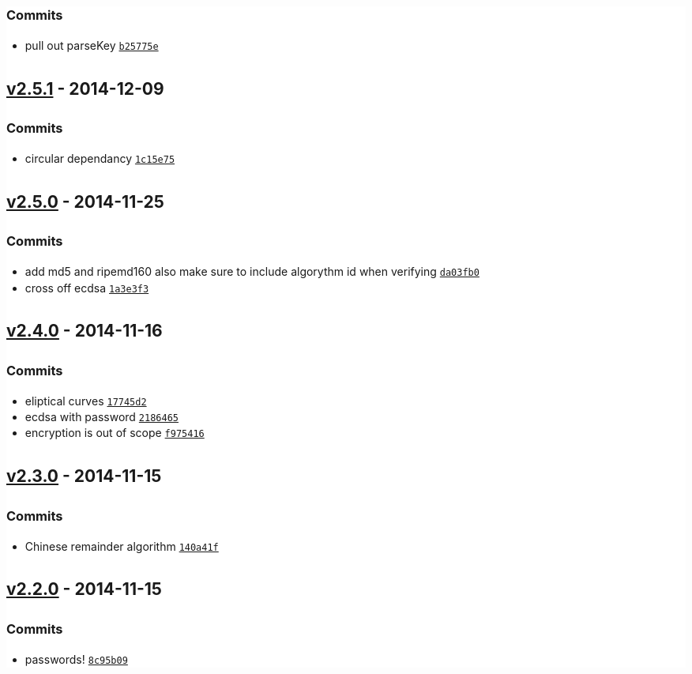 ### Commits

- pull out parseKey [`b25775e`](https://github.com/browserify/browserify-sign/commit/b25775e1f4ed1b3df3ed776f3d0a352f2fa338cf)

## [v2.5.1](https://github.com/browserify/browserify-sign/compare/v2.5.0...v2.5.1) - 2014-12-09

### Commits

- circular dependancy [`1c15e75`](https://github.com/browserify/browserify-sign/commit/1c15e75b27a20b34bb7dd32eb833beb57716f69c)

## [v2.5.0](https://github.com/browserify/browserify-sign/compare/v2.4.0...v2.5.0) - 2014-11-25

### Commits

- add md5 and ripemd160 also make sure to include algorythm id when verifying [`da03fb0`](https://github.com/browserify/browserify-sign/commit/da03fb07ad10b61f4386560503802e16af8fa80e)
- cross off ecdsa [`1a3e3f3`](https://github.com/browserify/browserify-sign/commit/1a3e3f3e466c3de43ff02fd5434922e3b19fe77b)

## [v2.4.0](https://github.com/browserify/browserify-sign/compare/v2.3.0...v2.4.0) - 2014-11-16

### Commits

- eliptical curves [`17745d2`](https://github.com/browserify/browserify-sign/commit/17745d23773baad7b1ec1289d86ac46e87da9323)
- ecdsa with password [`2186465`](https://github.com/browserify/browserify-sign/commit/2186465dab56a1468d13964a3c6b3ef7b2b44437)
- encryption is out of scope [`f975416`](https://github.com/browserify/browserify-sign/commit/f97541615c9853b276a33cf40f394e079f3988b9)

## [v2.3.0](https://github.com/browserify/browserify-sign/compare/v2.2.0...v2.3.0) - 2014-11-15

### Commits

- Chinese remainder algorithm [`140a41f`](https://github.com/browserify/browserify-sign/commit/140a41fb482e02716e0d7b79ae390f6979cab031)

## [v2.2.0](https://github.com/browserify/browserify-sign/compare/v2.1.0...v2.2.0) - 2014-11-15

### Commits

- passwords! [`8c95b09`](https://github.com/browserify/browserify-sign/commit/8c95b09e5ba43d041f6527e3d62e7e216ec1d5ae)
